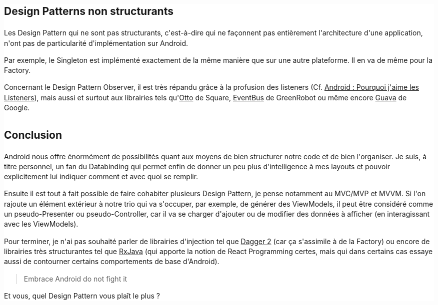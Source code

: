 ## Design Patterns non structurants

Les Design Pattern qui ne sont pas structurants, c'est-à-dire qui ne façonnent pas entièrement l'architecture d'une application, n'ont pas de particularité d'implémentation sur Android.

Par exemple, le Singleton est implémenté exactement de la même manière que sur une autre plateforme. Il en va de même pour la Factory.

Concernant le Design Pattern Observer, il est très répandu grâce à la profusion des listeners (Cf. [Android : Pourquoi j'aime les Listeners]({BASE_URL}/fr/android-listeners/)), mais aussi et surtout aux librairies tels qu'[Otto](http://square.github.io/otto/) de Square, [EventBus](https://github.com/greenrobot/EventBus) de GreenRobot ou même encore [Guava](https://github.com/google/guava/wiki/EventBusExplained) de Google.

## Conclusion

Android nous offre énormément de possibilités quant aux moyens de bien structurer notre code et de bien l'organiser. Je suis, à titre personnel, un fan du Databinding qui permet enfin de donner un peu plus d'intelligence à mes layouts et pouvoir explicitement lui indiquer comment et avec quoi se remplir.

Ensuite il est tout à fait possible de faire cohabiter plusieurs Design Pattern, je pense notamment au MVC/MVP et MVVM. Si l'on rajoute un élément extérieur à notre trio qui va s'occuper, par exemple, de générer des ViewModels, il peut être considéré comme un pseudo-Presenter ou pseudo-Controller, car il va se charger d'ajouter ou de modifier des données à afficher (en interagissant avec les ViewModels).

Pour terminer, je n'ai pas souhaité parler de librairies d'injection tel que [Dagger 2](https://github.com/google/dagger) (car ça s'assimile à de la Factory) ou encore de librairies très structurantes tel que [RxJava](https://github.com/ReactiveX/RxJava) (qui apporte la notion de React Programming certes, mais qui dans certains cas essaye aussi de contourner certains comportements de base d'Android).

> Embrace Android do not fight it

Et vous, quel Design Pattern vous plaît le plus ?
